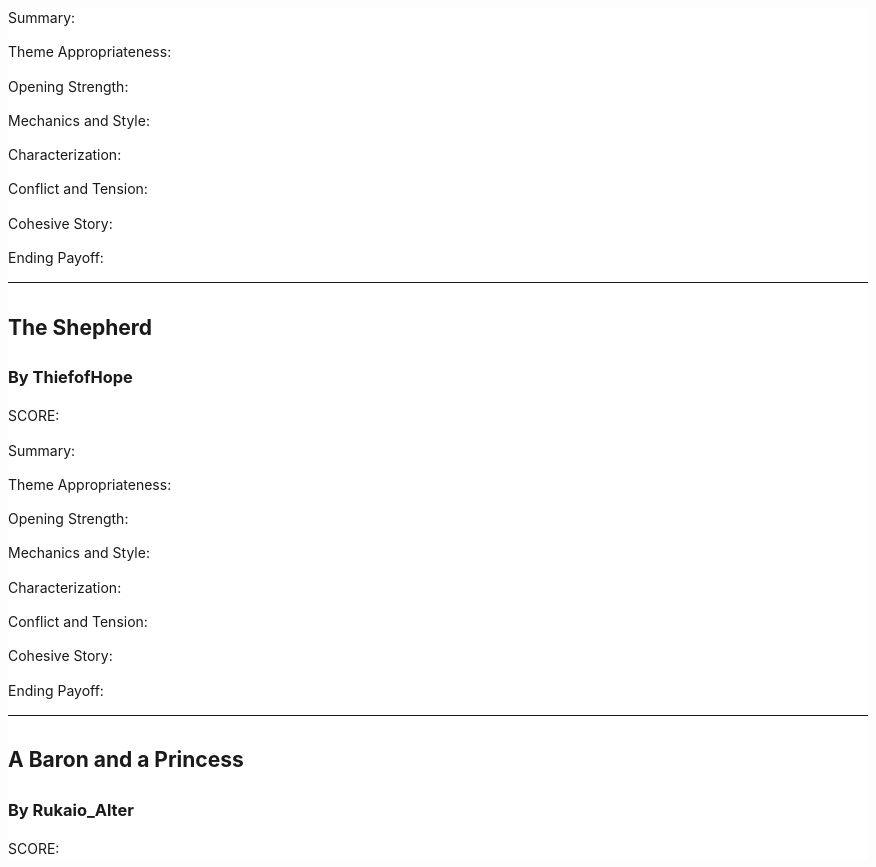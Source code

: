 Summary:
> 

Theme Appropriateness:
> 

Opening Strength:
> 

Mechanics and Style:
> 

Characterization:
> 

Conflict and Tension:
> 

Cohesive Story:
> 

Ending Payoff:
> 



----------------------------------------------------------------
## The Shepherd
### By ThiefofHope
SCORE: 

Summary:
> 

Theme Appropriateness:
> 

Opening Strength:
> 

Mechanics and Style:
> 

Characterization:
> 

Conflict and Tension:
> 

Cohesive Story:
> 

Ending Payoff:
> 



----------------------------------------------------------------
## A Baron and a Princess
### By Rukaio_Alter
SCORE: 

